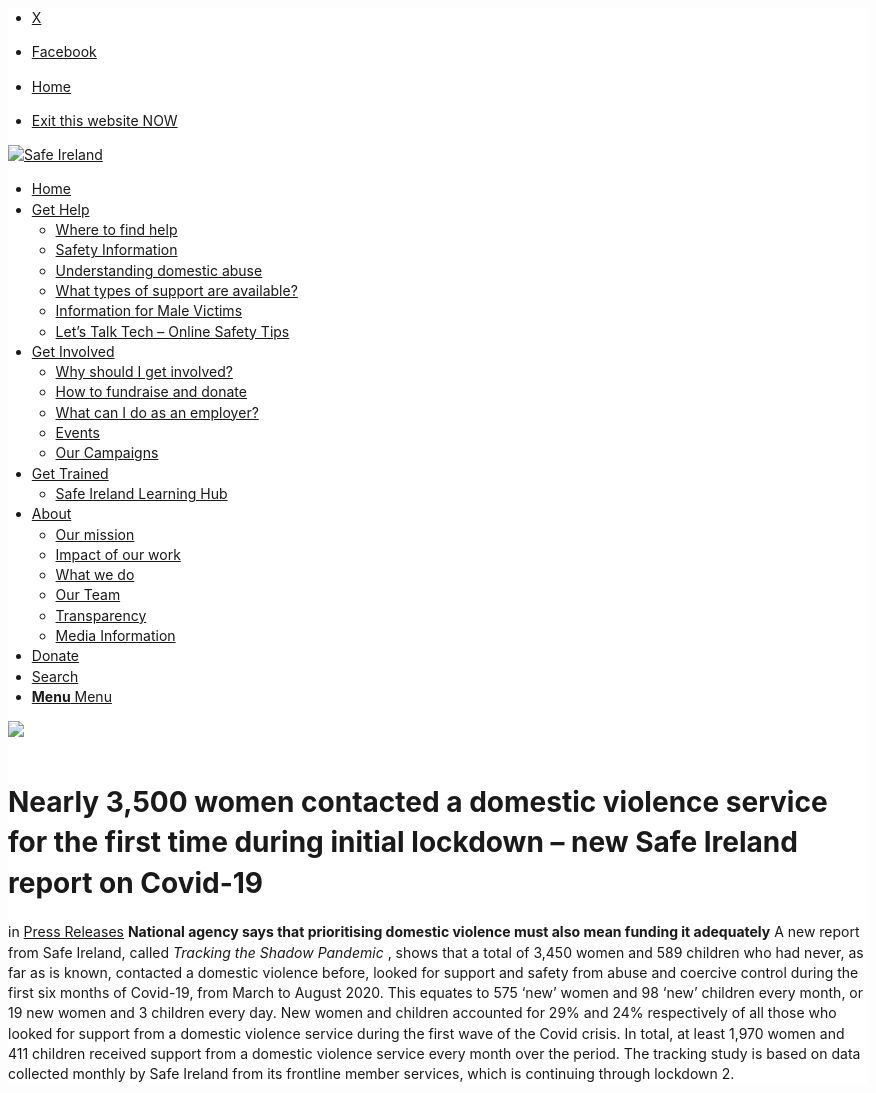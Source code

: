   * [X](https://twitter.com/SAFEIreland "X")
  * [Facebook](https://www.facebook.com/safe.ireland "Facebook")


  * [Home](https://www.safeireland.ie/)
  * [Exit this website NOW](https://www.google.ie/)


[![Safe Ireland](https://www.safeireland.ie/wp-content/themes/master/images/si-logo-2018v1.png)](https://www.safeireland.ie/)
  * [Home](https://www.safeireland.ie/)
  * [Get Help](https://www.safeireland.ie/get-help/)
    * [Where to find help](https://www.safeireland.ie/get-help/where-to-find-help/)
    * [Safety Information](https://www.safeireland.ie/get-help/safety-information/)
    * [Understanding domestic abuse](https://www.safeireland.ie/get-help/understanding-domestic-abuse/)
    * [What types of support are available?](https://www.safeireland.ie/get-help/what-types-of-support-are-available/)
    * [Information for Male Victims](https://www.safeireland.ie/get-help/information-for-male-victims/)
    * [Let’s Talk Tech – Online Safety Tips](https://www.safeireland.ie/lets-talk-tech-online-safety-tips/)
  * [Get Involved](https://www.safeireland.ie/get-involved/)
    * [Why should I get involved?](https://www.safeireland.ie/get-involved/why-should-i-get-involved/)
    * [How to fundraise and donate](https://www.safeireland.ie/get-involved/how-to-fundraise-and-donate/)
    * [What can I do as an employer?](https://www.safeireland.ie/get-involved/what-can-i-do-as-an-employer/)
    * [Events](https://www.safeireland.ie/get-involved/events/)
    * [Our Campaigns](https://www.safeireland.ie/get-involved/our-campaigns/)
  * [Get Trained](https://www.safeireland.ie/nearly-3500-women-contacted-a-domestic-violence-service-for-the-first-time-during-initial-lockdown-new-safe-ireland-report-on-covid-19/)
    * [Safe Ireland Learning Hub](https://www.safeireland.ie/safe-ireland-learning-hub/)
  * [About](https://www.safeireland.ie/about/)
    * [Our mission](https://www.safeireland.ie/about/our-mission/)
    * [Impact of our work](https://www.safeireland.ie/about/impact-of-our-work/)
    * [What we do](https://www.safeireland.ie/about/what-we-do/)
    * [Our Team](https://www.safeireland.ie/about/our-team/)
    * [Transparency](https://www.safeireland.ie/about/transparency/)
    * [Media Information](https://www.safeireland.ie/about/media-information/)
  * [Donate](https://www.safeireland.ie/get-involved/how-to-fundraise-and-donate/)
  * [Search](https://www.safeireland.ie/nearly-3500-women-contacted-a-domestic-violence-service-for-the-first-time-during-initial-lockdown-new-safe-ireland-report-on-covid-19/?s=)
  * [ **Menu** Menu ](https://www.safeireland.ie/nearly-3500-women-contacted-a-domestic-violence-service-for-the-first-time-during-initial-lockdown-new-safe-ireland-report-on-covid-19/)


[![](https://www.safeireland.ie/wp-content/uploads/Untitled-design-13-845x500.jpg)](https://www.safeireland.ie/wp-content/uploads/Untitled-design-13.jpg "Tracking-The-Shadow-Pandemic-Featured-Image")
# Nearly 3,500 women contacted a domestic violence service for the first time during initial lockdown – new Safe Ireland report on Covid-19
in [Press Releases](https://www.safeireland.ie/category/press-releases/)
**National agency says that prioritising domestic violence must also mean funding it adequately**
A new report from Safe Ireland, called _Tracking the Shadow Pandemic_ , shows that a total of 3,450 women and 589 children who had never, as far as is known, contacted a domestic violence before, looked for support and safety from abuse and coercive control during the first six months of Covid-19, from March to August 2020.
This equates to 575 ‘new’ women and 98 ‘new’ children every month, or 19 new women and 3 children every day. New women and children accounted for 29% and 24% respectively of all those who looked for support from a domestic violence service during the first wave of the Covid crisis.
In total, at least 1,970 women and 411 children received support from a domestic violence service every month over the period. The tracking study is based on data collected monthly by Safe Ireland from its frontline member services, which is continuing through lockdown 2.